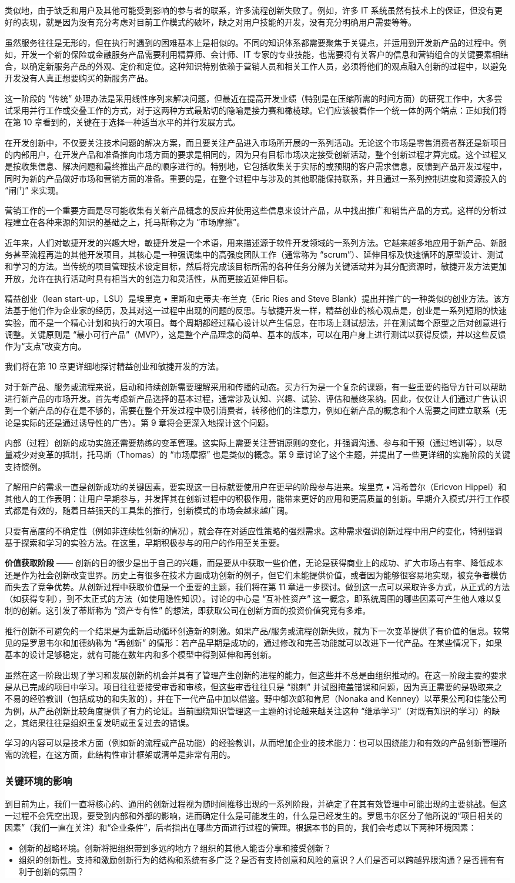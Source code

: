 &#x20;       类似地，由于缺乏和用户及其他可能受到影响的参与者的联系，许多流程创新失败了。例如，许多 IT 系统虽然有技术上的保证，但没有更好的表现，就是因为没有充分考虑对目前工作模式的破坏，缺之对用户技能的开发，没有充分明确用户需要等等。

&#x20;       虽然服务往往是无形的，但在执行时遇到的困难基本上是相似的。不同的知识体系都需要聚焦于关键点，并运用到开发新产品的过程中。例如，开发一个新的保险或金融服务产品需要利用精算师、会计师、IT 专家的专业技能，也需要将有关客户的信息和营销组合的关键要素相结合，以确定新服务产品的外观、定价和定位。这种知识特别依赖于营销人员和相关工作人员，必须将他们的观点融入创新的过程中，以避免开发没有人真正想要购买的新服务产品。

&#x20;       这一阶段的 “传统” 处理办法是采用线性序列来解决问题，但最近在提高开发业绩（特别是在压缩所需的时间方面）的研究工作中，大多尝试采用并行工作或交叠工作的方式，对于这两种方式最贴切的隐喻是接力赛和橄榄球。它们应该被看作一个统一体的两个端点：正如我们将在第 10 章看到的，关键在于选择一种适当水平的并行发展方式。

&#x20;       在开发创新中，不仅要关注技术问题的解决方案，而且要关注产品进入市场所开展的一系列活动。无论这个市场是零售消费者群还是新项目的内部用户，在开发产品和准备推向市场方面的要求是相同的，因为只有目标市场决定接受创新活动，整个创新过程才算完成。这个过程又是按收集信息、解决问题和最终推出产品的顺序进行的。特别地，它包括收集关于实际的或预期的客户需求信息，反馈到产品开发过程中，同时为新的产品做好市场和营销方面的准备。重要的是，在整个过程中与涉及的其他职能保持联系，并且通过一系列控制进度和资源投入的 “闸门” 来实现。

&#x20;       营销工作的一个重要方面是尽可能收集有关新产品概念的反应并使用这些信息来设计产品，从中找出推广和销售产品的方式。这样的分析过程建立在各种来源的知识的基础之上，托马斯称之为 “市场摩擦”。

&#x20;       近年来，人们对敏捷开发的兴趣大增，敏捷升发是一个术语，用来描述源于软件开发领域的一系列方法。它越来越多地应用于新产品、新服务甚至流程再造的其他开发项目，其核心是一种强调集中的高强度团队工作（通常称为 “scrum”）、延伸目标及快速循环的原型设计、测试和学习的方法。当传统的项目管理技术设定目标，然后将完成该目标所需的各种任务分解为关键活动并为其分配资源时，敏捷开发方法更加开放，允许在执行活动时具有相当大的创造力和灵活性，从而更接近延伸目标。

&#x20;       精益创业（lean start-up，LSU）是埃里克 • 里斯和史蒂夫·布兰克（Eric Ries and Steve Blank）提出并推广的一种类似的创业方法。该方法基于他们作为企业家的经历，及其对这一过程中出现的问题的反思。与敏捷开发一样，精益创业的核心观点是，创业是一系列短期的快速实验，而不是一个精心计划和执行的大项目。每个周期都经过精心设计以产生信息，在市场上测试想法，并在测试每个原型之后对创意进行调整。关键原则是 “最小可行产品”（MVP），这是整个产品理念的简单、基本的版本，可以在用户身上进行测试以获得反馈，并以这些反馈作为“支点”改变方向。

&#x20;       我们将在第 10 章更详细地探讨精益创业和敏捷开发的方法。

&#x20;       对于新产品、服务或流程来说，启动和持续创新需要理解采用和传播的动态。买方行为是一个复杂的课题，有一些重要的指导方针可以帮助进行新产品的市场开发。首先考虑新产品选择的基本过程，通常涉及认知、兴趣、试验、评估和最终采纳。因此，仅仅让人们通过广告认识到一个新产品的存在是不够的，需要在整个开发过程中吸引消费者，转移他们的注意力，例如在新产品的概念和个人需要之间建立联系（无论是实际的还是通过诱导性的广告）。第 9 章将会更深入地探计这个问题。

&#x20;       内部（过程）创新的成功实施还需要热练的变革管理。这实际上需要关注营销原则的变化，并强调沟通、参与和干预（通过培训等），以尽量减少对变革的抵制，托马斯（Thomas）的 “市场摩擦” 也是类似的概念。第 9 章讨论了这个主题，并提出了一些更详细的实施阶段的关键支持惯例。

&#x20;       了解用户的需求一直是创新成功的关键因素，要实现这一目标就要使用户在更早的阶段参与进来。埃里克 • 冯希普尔（Ericvon Hippel）和其他人的工作表明：让用户早期参与，并发挥其在创新过程中的积极作用，能带来更好的应用和更高质量的创新。早期介入模式/并行工作模式都是有效的，随着日益强天的工具集的推行，创新模式的市场会越来越广阔。

&#x20;       只要有高度的不确定性（例如非连续性创新的情况），就会存在对适应性策略的强烈需求。这种需求强调创新过程中用户的变化，特别强调基于探索和学习的实验方法。在这里，早期积极参与的用户的作用至关重要。

&#x20;       **价值获取阶段** —— 创新的目的很少是出于自己的兴趣，而是要从中获取一些价值，无论是获得商业上的成功、扩大市场占有率、降低成本还是作为社会创新改变世界。历史上有很多在技术方面成功创新的例子，但它们未能提供价值，或者因为能够很容易地实现，被竞争者模仿而失去了竞争优势。从创新过程中获取价值是一个重要的主题，我们将在第 11 章进一步探讨。做到这一点可以采取许多方式，从正式的方法（如获得专利），到不太正式的方法（如使用隐性知识）。讨论的中心是 “互补性资产” 这一概念，即系统周围的哪些因素可产生他人难以复制的创新。这引发了蒂斯称为 “资产专有性” 的想法，即获取公司在创新方面的投资价值究竞有多难。

&#x20;       推行创新不可避免的一个结果是为重新启动循环创造新的刺激。如果产品/服务或流程创新失败，就为下一次变革提供了有价值的信息。较常见的是罗思韦尔和加德纳称为 “再创新” 的情形：若产品早期是成功的，通过修改和完善功能就可以改进下一代产品。在某些情况下，如果基本的设计足够稳定，就有可能在数年内和多个模型中得到延伸和再创新。

&#x20;       虽然在这一阶段出现了学习和发展创新的机会并具有了管理产生创新的进程的能力，但这些并不总是由组织推动的。在这一阶段主要的要求是从已完成的项目中学习。项目往往要接受审香和审核，但这些审香往往只是 “挑刺” 并试图掩盖错误和问题，因为真正需要的是吸取来之不易的经验教训（包括成功的和失败的），并在下一代产品中加以借鉴。野中郁次郎和肯尼（Nonaka and Kenney）以苹果公司和佳能公司为例，从产品创新比较角度提供了有力的论证。当前围绕知识管理这一主题的讨论越来越关注这种 “继承学习”（对既有知识的学习）的缺之，其结果往往是组织重复发明或重复过去的错误。

&#x20;       学习的内容可以是技术方面（例如新的流程或产品功能）的经验教训，从而增加企业的技术能力：也可以围绕能力和有效的产品创新管理所需的流程，在这方面，此结构性审计框架或清单是非常有用的。

### 关键环境的影响

&#x20;       到目前为止，我们一直将核心的、通用的创新过程视为随时间推移出现的一系列阶段，并确定了在其有效管理中可能出现的主要挑战。但这一过程不会凭空出现，要受到内部和外部的影响，进而确定什么是可能发生的，什么是已经发生的。罗思韦尔区分了他所说的“项目相关的因素”（我们一直在关注）和“企业条件”，后者指出在哪些方面进行过程的管理。根据本书的目的，我们会考虑以下两种环境因素：

* 创新的战略环境。创新将把组织带到多远的地方？组织的其他人能否分享和接受创新？
* 组织的创新性。支持和激励创新行为的结构和系统有多广泛？是否有支持创意和风险的意识？人们是否可以跨越界限沟通？是否拥有有利于创新的氛围？
